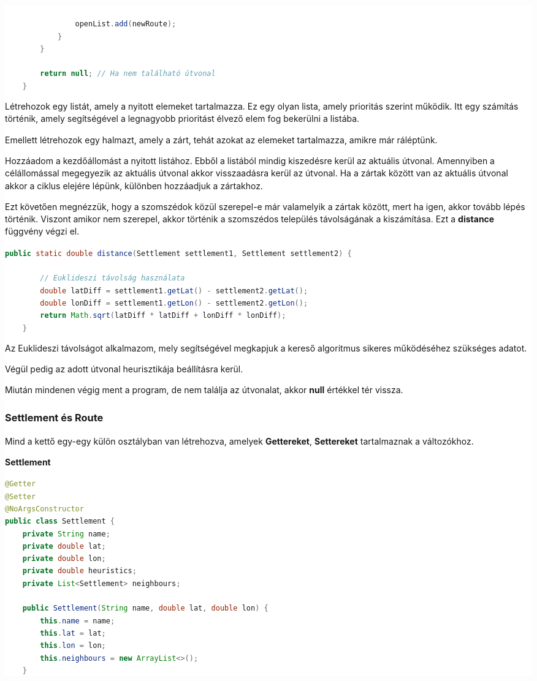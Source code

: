```java

                openList.add(newRoute);
            }
        }

        return null; // Ha nem található útvonal
    }
```

Létrehozok egy listát, amely a nyitott elemeket tartalmazza. Ez egy olyan lista, amely prioritás szerint működik. Itt egy számítás történik, amely segítségével a legnagyobb prioritást élvező elem fog bekerülni a listába.

Emellett létrehozok egy halmazt, amely a zárt, tehát azokat az elemeket tartalmazza, amikre már ráléptünk.

Hozzáadom a kezdőállomást a nyitott listához. Ebből a listából mindig kiszedésre kerül az aktuális útvonal. Amennyiben a célállomással megegyezik az aktuális útvonal akkor visszaadásra kerül az útvonal. Ha a zártak között van az aktuális útvonal akkor a ciklus elejére lépünk, különben hozzáadjuk a zártakhoz.

Ezt követően megnézzük, hogy a szomszédok közül szerepel-e már valamelyik a zártak között, mert ha igen, akkor tovább lépés történik. Viszont amikor nem szerepel, akkor történik a szomszédos település távolságának a kiszámítása. Ezt a **distance** függvény végzi el.

```java
public static double distance(Settlement settlement1, Settlement settlement2) {

        // Euklideszi távolság használata
        double latDiff = settlement1.getLat() - settlement2.getLat();
        double lonDiff = settlement1.getLon() - settlement2.getLon();
        return Math.sqrt(latDiff * latDiff + lonDiff * lonDiff);
    }
```

Az Euklideszi távolságot alkalmazom, mely segítségével megkapjuk a kereső algoritmus sikeres működéséhez szükséges adatot.

Végül pedig az adott útvonal heurisztikája beállításra kerül.

Miután mindenen végig ment a program, de nem találja az útvonalat, akkor ****null**** értékkel tér vissza.

### Settlement és Route

Mind a kettő egy-egy külön osztályban van létrehozva, amelyek **Gettereket**, **Settereket** tartalmaznak a változókhoz.

**Settlement**

```java
@Getter
@Setter
@NoArgsConstructor
public class Settlement {
    private String name;
    private double lat;
    private double lon;
    private double heuristics;
    private List<Settlement> neighbours;

    public Settlement(String name, double lat, double lon) {
        this.name = name;
        this.lat = lat;
        this.lon = lon;
        this.neighbours = new ArrayList<>();
    }

```